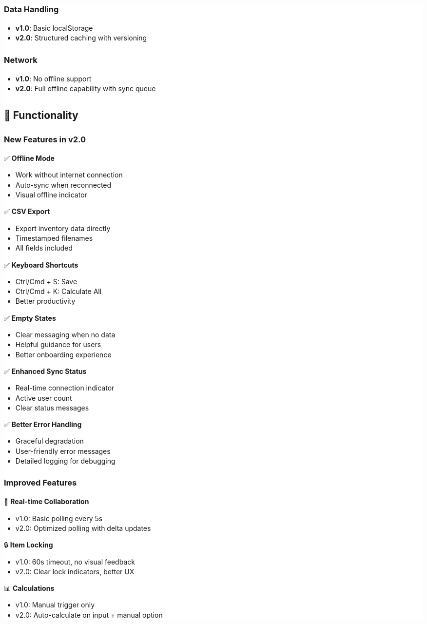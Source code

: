 ### Data Handling
- **v1.0**: Basic localStorage
- **v2.0**: Structured caching with versioning

### Network
- **v1.0**: No offline support
- **v2.0**: Full offline capability with sync queue

## 🔧 Functionality

### New Features in v2.0

✅ **Offline Mode**
- Work without internet connection
- Auto-sync when reconnected
- Visual offline indicator

✅ **CSV Export**
- Export inventory data directly
- Timestamped filenames
- All fields included

✅ **Keyboard Shortcuts**
- Ctrl/Cmd + S: Save
- Ctrl/Cmd + K: Calculate All
- Better productivity

✅ **Empty States**
- Clear messaging when no data
- Helpful guidance for users
- Better onboarding experience

✅ **Enhanced Sync Status**
- Real-time connection indicator
- Active user count
- Clear status messages

✅ **Better Error Handling**
- Graceful degradation
- User-friendly error messages
- Detailed logging for debugging

### Improved Features

🔄 **Real-time Collaboration**
- v1.0: Basic polling every 5s
- v2.0: Optimized polling with delta updates

🔒 **Item Locking**
- v1.0: 60s timeout, no visual feedback
- v2.0: Clear lock indicators, better UX

📊 **Calculations**
- v1.0: Manual trigger only
- v2.0: Auto-calculate on input + manual option
